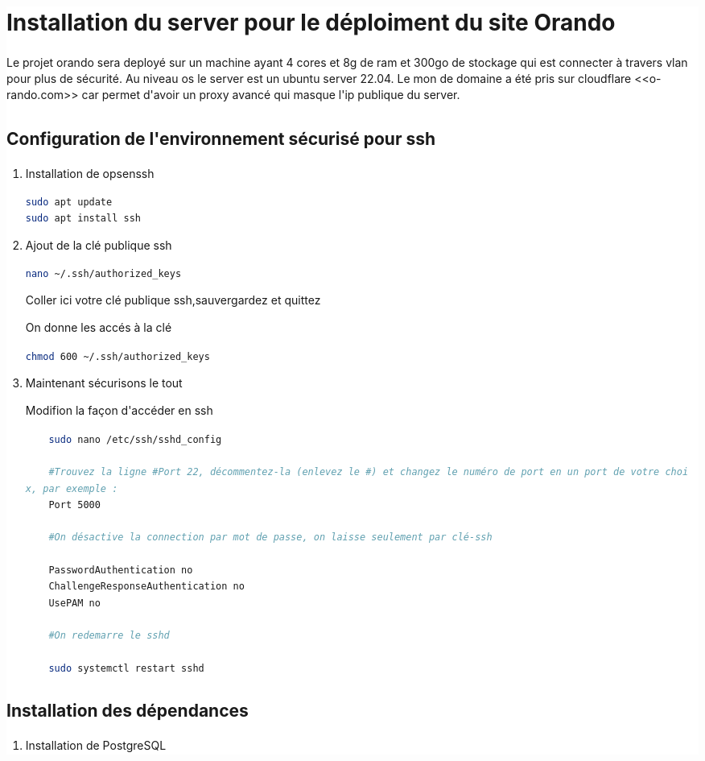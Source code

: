 # Installation du server pour le déploiment du site Orando

Le projet orando sera deployé sur un machine ayant 4 cores et 8g de ram et 300go de stockage qui est connecter à travers vlan pour plus de sécurité. Au niveau os le server est un ubuntu server 22.04. Le mon de domaine a été pris sur cloudflare <<o-rando.com>> car permet d'avoir un proxy avancé qui masque l'ip publique du server.

## Configuration de l'environnement sécurisé pour ssh

1. Installation de opsenssh

   ```bash
   sudo apt update
   sudo apt install ssh
   ```

2. Ajout de la clé publique ssh

   ```bash
   nano ~/.ssh/authorized_keys
   ```

   Coller ici votre clé publique ssh,sauvergardez et quittez

   On donne les accés à la clé

   ```bash
   chmod 600 ~/.ssh/authorized_keys
   ```

3. Maintenant sécurisons le tout

   Modifion la façon d'accéder en ssh

   ```bash
       sudo nano /etc/ssh/sshd_config

       #Trouvez la ligne #Port 22, décommentez-la (enlevez le #) et changez le numéro de port en un port de votre choix, par exemple :
       Port 5000

       #On désactive la connection par mot de passe, on laisse seulement par clé-ssh

       PasswordAuthentication no
       ChallengeResponseAuthentication no
       UsePAM no

       #On redemarre le sshd

       sudo systemctl restart sshd
   ```

## Installation des dépendances

1. Installation de PostgreSQL
